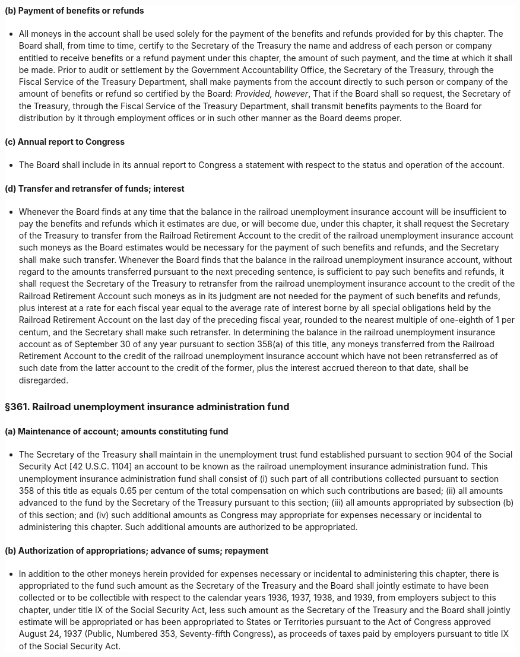 #### (b) Payment of benefits or refunds
* All moneys in the account shall be used solely for the payment of the benefits and refunds provided for by this chapter. The Board shall, from time to time, certify to the Secretary of the Treasury the name and address of each person or company entitled to receive benefits or a refund payment under this chapter, the amount of such payment, and the time at which it shall be made. Prior to audit or settlement by the Government Accountability Office, the Secretary of the Treasury, through the Fiscal Service of the Treasury Department, shall make payments from the account directly to such person or company of the amount of benefits or refund so certified by the Board: _Provided, however_, That if the Board shall so request, the Secretary of the Treasury, through the Fiscal Service of the Treasury Department, shall transmit benefits payments to the Board for distribution by it through employment offices or in such other manner as the Board deems proper.

#### (c) Annual report to Congress
* The Board shall include in its annual report to Congress a statement with respect to the status and operation of the account.

#### (d) Transfer and retransfer of funds; interest
* Whenever the Board finds at any time that the balance in the railroad unemployment insurance account will be insufficient to pay the benefits and refunds which it estimates are due, or will become due, under this chapter, it shall request the Secretary of the Treasury to transfer from the Railroad Retirement Account to the credit of the railroad unemployment insurance account such moneys as the Board estimates would be necessary for the payment of such benefits and refunds, and the Secretary shall make such transfer. Whenever the Board finds that the balance in the railroad unemployment insurance account, without regard to the amounts transferred pursuant to the next preceding sentence, is sufficient to pay such benefits and refunds, it shall request the Secretary of the Treasury to retransfer from the railroad unemployment insurance account to the credit of the Railroad Retirement Account such moneys as in its judgment are not needed for the payment of such benefits and refunds, plus interest at a rate for each fiscal year equal to the average rate of interest borne by all special obligations held by the Railroad Retirement Account on the last day of the preceding fiscal year, rounded to the nearest multiple of one-eighth of 1 per centum, and the Secretary shall make such retransfer. In determining the balance in the railroad unemployment insurance account as of September 30 of any year pursuant to section 358(a) of this title, any moneys transferred from the Railroad Retirement Account to the credit of the railroad unemployment insurance account which have not been retransferred as of such date from the latter account to the credit of the former, plus the interest accrued thereon to that date, shall be disregarded.

### §361. Railroad unemployment insurance administration fund
#### (a) Maintenance of account; amounts constituting fund
* The Secretary of the Treasury shall maintain in the unemployment trust fund established pursuant to section 904 of the Social Security Act [42 U.S.C. 1104] an account to be known as the railroad unemployment insurance administration fund. This unemployment insurance administration fund shall consist of (i) such part of all contributions collected pursuant to section 358 of this title as equals 0.65 per centum of the total compensation on which such contributions are based; (ii) all amounts advanced to the fund by the Secretary of the Treasury pursuant to this section; (iii) all amounts appropriated by subsection (b) of this section; and (iv) such additional amounts as Congress may appropriate for expenses necessary or incidental to administering this chapter. Such additional amounts are authorized to be appropriated.

#### (b) Authorization of appropriations; advance of sums; repayment
* In addition to the other moneys herein provided for expenses necessary or incidental to administering this chapter, there is appropriated to the fund such amount as the Secretary of the Treasury and the Board shall jointly estimate to have been collected or to be collectible with respect to the calendar years 1936, 1937, 1938, and 1939, from employers subject to this chapter, under title IX of the Social Security Act, less such amount as the Secretary of the Treasury and the Board shall jointly estimate will be appropriated or has been appropriated to States or Territories pursuant to the Act of Congress approved August 24, 1937 (Public, Numbered 353, Seventy-fifth Congress), as proceeds of taxes paid by employers pursuant to title IX of the Social Security Act.
